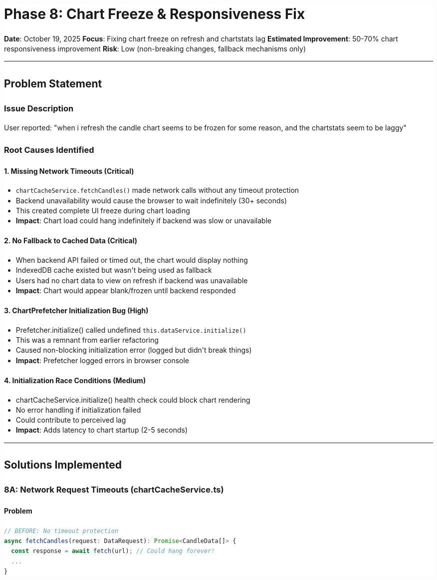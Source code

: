 # Phase 8: Chart Freeze & Responsiveness Fix

**Date**: October 19, 2025
**Focus**: Fixing chart freeze on refresh and chartstats lag
**Estimated Improvement**: 50-70% chart responsiveness improvement
**Risk**: Low (non-breaking changes, fallback mechanisms only)

---

## Problem Statement

### Issue Description
User reported: "when i refresh the candle chart seems to be frozen for some reason, and the chartstats seem to be laggy"

### Root Causes Identified

#### 1. **Missing Network Timeouts** (Critical)
- `chartCacheService.fetchCandles()` made network calls without any timeout protection
- Backend unavailability would cause the browser to wait indefinitely (30+ seconds)
- This created complete UI freeze during chart loading
- **Impact**: Chart load could hang indefinitely if backend was slow or unavailable

#### 2. **No Fallback to Cached Data** (Critical)
- When backend API failed or timed out, the chart would display nothing
- IndexedDB cache existed but wasn't being used as fallback
- Users had no chart data to view on refresh if backend was unavailable
- **Impact**: Chart would appear blank/frozen until backend responded

#### 3. **ChartPrefetcher Initialization Bug** (High)
- Prefetcher.initialize() called undefined `this.dataService.initialize()`
- This was a remnant from earlier refactoring
- Caused non-blocking initialization error (logged but didn't break things)
- **Impact**: Prefetcher logged errors in browser console

#### 4. **Initialization Race Conditions** (Medium)
- chartCacheService.initialize() health check could block chart rendering
- No error handling if initialization failed
- Could contribute to perceived lag
- **Impact**: Adds latency to chart startup (2-5 seconds)

---

## Solutions Implemented

### 8A: Network Request Timeouts (chartCacheService.ts)

#### Problem
```typescript
// BEFORE: No timeout protection
async fetchCandles(request: DataRequest): Promise<CandleData[]> {
  const response = await fetch(url); // Could hang forever!
  ...
}
```
